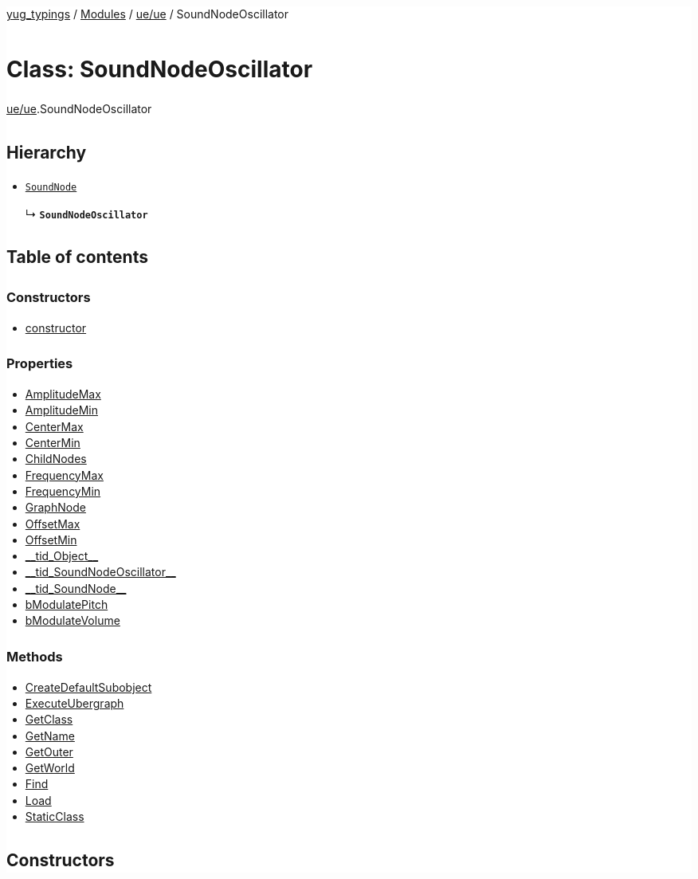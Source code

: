 [yug_typings](../README.md) / [Modules](../modules.md) / [ue/ue](../modules/ue_ue.md) / SoundNodeOscillator

# Class: SoundNodeOscillator

[ue/ue](../modules/ue_ue.md).SoundNodeOscillator

## Hierarchy

- [`SoundNode`](ue_ue.SoundNode.md)

  ↳ **`SoundNodeOscillator`**

## Table of contents

### Constructors

- [constructor](ue_ue.SoundNodeOscillator.md#constructor)

### Properties

- [AmplitudeMax](ue_ue.SoundNodeOscillator.md#amplitudemax)
- [AmplitudeMin](ue_ue.SoundNodeOscillator.md#amplitudemin)
- [CenterMax](ue_ue.SoundNodeOscillator.md#centermax)
- [CenterMin](ue_ue.SoundNodeOscillator.md#centermin)
- [ChildNodes](ue_ue.SoundNodeOscillator.md#childnodes)
- [FrequencyMax](ue_ue.SoundNodeOscillator.md#frequencymax)
- [FrequencyMin](ue_ue.SoundNodeOscillator.md#frequencymin)
- [GraphNode](ue_ue.SoundNodeOscillator.md#graphnode)
- [OffsetMax](ue_ue.SoundNodeOscillator.md#offsetmax)
- [OffsetMin](ue_ue.SoundNodeOscillator.md#offsetmin)
- [\_\_tid\_Object\_\_](ue_ue.SoundNodeOscillator.md#__tid_object__)
- [\_\_tid\_SoundNodeOscillator\_\_](ue_ue.SoundNodeOscillator.md#__tid_soundnodeoscillator__)
- [\_\_tid\_SoundNode\_\_](ue_ue.SoundNodeOscillator.md#__tid_soundnode__)
- [bModulatePitch](ue_ue.SoundNodeOscillator.md#bmodulatepitch)
- [bModulateVolume](ue_ue.SoundNodeOscillator.md#bmodulatevolume)

### Methods

- [CreateDefaultSubobject](ue_ue.SoundNodeOscillator.md#createdefaultsubobject)
- [ExecuteUbergraph](ue_ue.SoundNodeOscillator.md#executeubergraph)
- [GetClass](ue_ue.SoundNodeOscillator.md#getclass)
- [GetName](ue_ue.SoundNodeOscillator.md#getname)
- [GetOuter](ue_ue.SoundNodeOscillator.md#getouter)
- [GetWorld](ue_ue.SoundNodeOscillator.md#getworld)
- [Find](ue_ue.SoundNodeOscillator.md#find)
- [Load](ue_ue.SoundNodeOscillator.md#load)
- [StaticClass](ue_ue.SoundNodeOscillator.md#staticclass)

## Constructors
